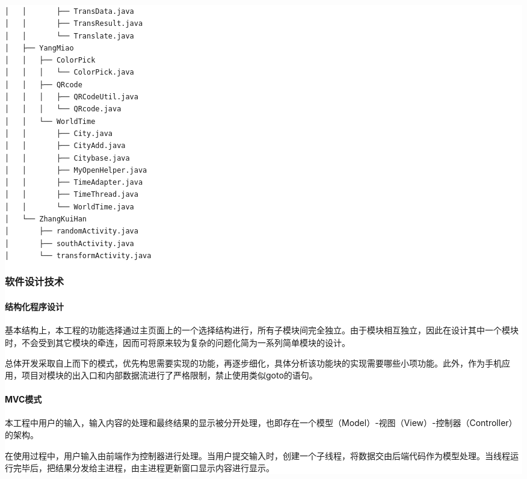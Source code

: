 ```
│   │       ├── TransData.java
│   │       ├── TransResult.java
│   │       └── Translate.java
│   ├── YangMiao
│   │   ├── ColorPick
│   │   │   └── ColorPick.java
│   │   ├── QRcode
│   │   │   ├── QRCodeUtil.java
│   │   │   └── QRcode.java
│   │   └── WorldTime
│   │       ├── City.java
│   │       ├── CityAdd.java
│   │       ├── Citybase.java
│   │       ├── MyOpenHelper.java
│   │       ├── TimeAdapter.java
│   │       ├── TimeThread.java
│   │       └── WorldTime.java
│   └── ZhangKuiHan
│       ├── randomActivity.java
│       ├── southActivity.java
│       └── transformActivity.java
```

### 软件设计技术

#### 结构化程序设计

基本结构上，本工程的功能选择通过主页面上的一个选择结构进行，所有子模块间完全独立。由于模块相互独立，因此在设计其中一个模块时，不会受到其它模块的牵连，因而可将原来较为复杂的问题化简为一系列简单模块的设计。

总体开发采取自上而下的模式，优先构思需要实现的功能，再逐步细化，具体分析该功能块的实现需要哪些小项功能。此外，作为手机应用，项目对模块的出入口和内部数据流进行了严格限制，禁止使用类似goto的语句。

#### MVC模式

本工程中用户的输入，输入内容的处理和最终结果的显示被分开处理，也即存在一个模型（Model）-视图（View）-控制器（Controller）的架构。

在使用过程中，用户输入由前端作为控制器进行处理。当用户提交输入时，创建一个子线程，将数据交由后端代码作为模型处理。当线程运行完毕后，把结果分发给主进程，由主进程更新窗口显示内容进行显示。


